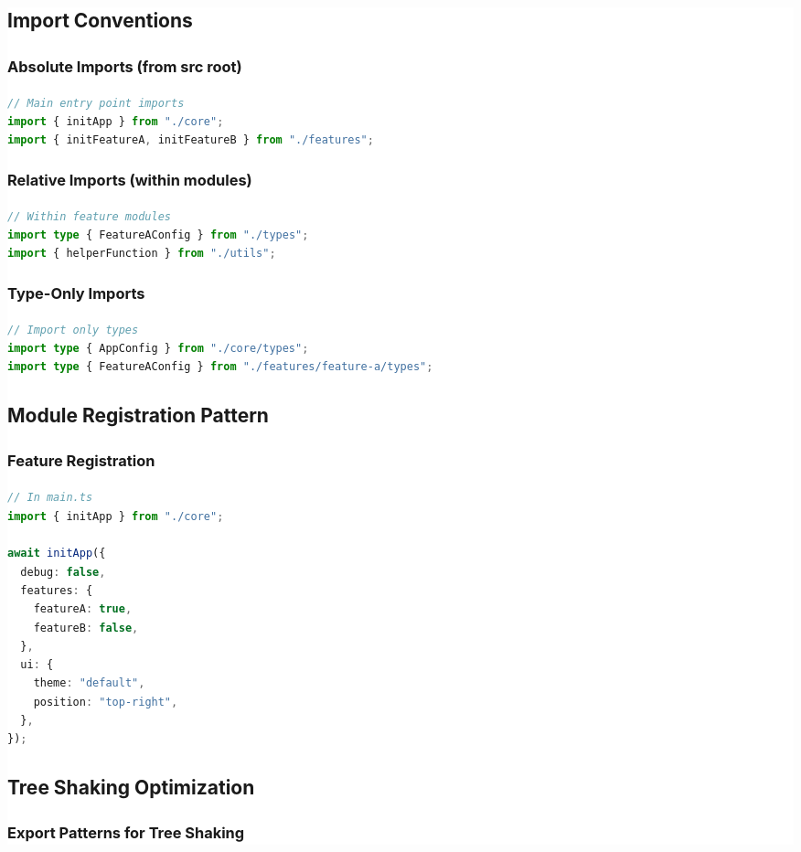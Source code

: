 ## Import Conventions

### Absolute Imports (from src root)

```typescript
// Main entry point imports
import { initApp } from "./core";
import { initFeatureA, initFeatureB } from "./features";
```

### Relative Imports (within modules)

```typescript
// Within feature modules
import type { FeatureAConfig } from "./types";
import { helperFunction } from "./utils";
```

### Type-Only Imports

```typescript
// Import only types
import type { AppConfig } from "./core/types";
import type { FeatureAConfig } from "./features/feature-a/types";
```

## Module Registration Pattern

### Feature Registration

```typescript
// In main.ts
import { initApp } from "./core";

await initApp({
  debug: false,
  features: {
    featureA: true,
    featureB: false,
  },
  ui: {
    theme: "default",
    position: "top-right",
  },
});
```

## Tree Shaking Optimization

### Export Patterns for Tree Shaking
